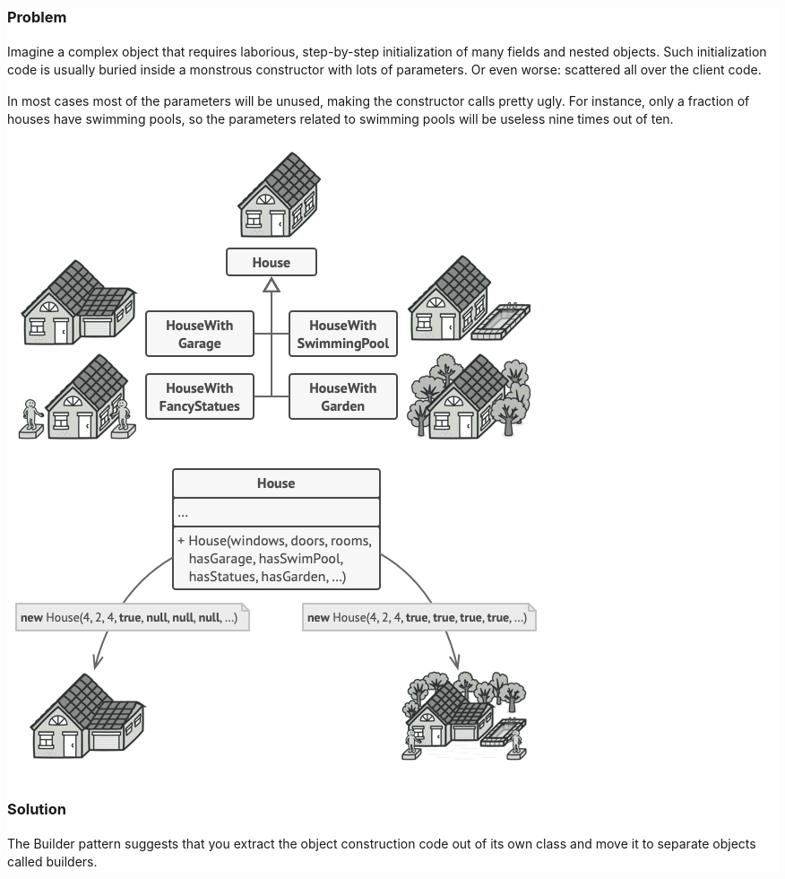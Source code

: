 ### Problem
Imagine a complex object that requires laborious, step-by-step initialization of many fields and nested objects. Such initialization code is usually buried inside a monstrous constructor with lots of parameters. Or even worse: scattered all over the client code.

In most cases most of the parameters will be unused, making the constructor calls pretty ugly. For instance, only a fraction of houses have swimming pools, so the parameters related to swimming pools will be useless nine times out of ten.

![](../../images/design_patterns/cp_builder_1.png)
![](../../images/design_patterns/cp_builder_2.png)

### Solution

The Builder pattern suggests that you extract the object construction code out of its own class and move it to separate objects called builders.
